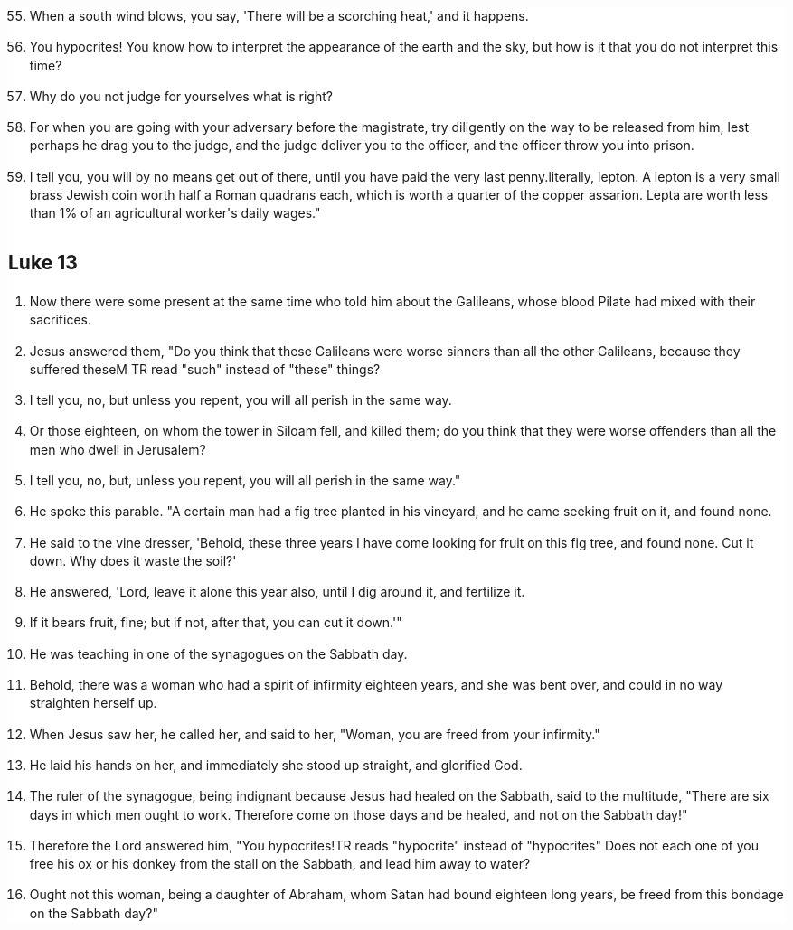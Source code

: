 55. When a south wind blows, you say, 'There will be a scorching heat,' and it happens.

56. You hypocrites! You know how to interpret the appearance of the earth and the sky, but how is it that you do not interpret this time?

57. Why do you not judge for yourselves what is right?

58. For when you are going with your adversary before the magistrate, try diligently on the way to be released from him, lest perhaps he drag you to the judge, and the judge deliver you to the officer, and the officer throw you into prison.

59. I tell you, you will by no means get out of there, until you have paid the very last penny.literally, lepton. A lepton is a very small brass Jewish coin worth half a Roman quadrans each, which is worth a quarter of the copper assarion. Lepta are worth less than 1% of an agricultural worker's daily wages."  

## Luke 13

1. Now there were some present at the same time who told him about the Galileans, whose blood Pilate had mixed with their sacrifices.

2. Jesus answered them, "Do you think that these Galileans were worse sinners than all the other Galileans, because they suffered theseM TR read "such" instead of "these" things?

3. I tell you, no, but unless you repent, you will all perish in the same way.

4. Or those eighteen, on whom the tower in Siloam fell, and killed them; do you think that they were worse offenders than all the men who dwell in Jerusalem?

5. I tell you, no, but, unless you repent, you will all perish in the same way." 

6. He spoke this parable. "A certain man had a fig tree planted in his vineyard, and he came seeking fruit on it, and found none.

7. He said to the vine dresser, 'Behold, these three years I have come looking for fruit on this fig tree, and found none. Cut it down. Why does it waste the soil?'

8. He answered, 'Lord, leave it alone this year also, until I dig around it, and fertilize it.

9. If it bears fruit, fine; but if not, after that, you can cut it down.'" 

10. He was teaching in one of the synagogues on the Sabbath day.

11. Behold, there was a woman who had a spirit of infirmity eighteen years, and she was bent over, and could in no way straighten herself up.

12. When Jesus saw her, he called her, and said to her, "Woman, you are freed from your infirmity."

13. He laid his hands on her, and immediately she stood up straight, and glorified God. 

14. The ruler of the synagogue, being indignant because Jesus had healed on the Sabbath, said to the multitude, "There are six days in which men ought to work. Therefore come on those days and be healed, and not on the Sabbath day!" 

15. Therefore the Lord answered him, "You hypocrites!TR reads "hypocrite" instead of "hypocrites" Does not each one of you free his ox or his donkey from the stall on the Sabbath, and lead him away to water?

16. Ought not this woman, being a daughter of Abraham, whom Satan had bound eighteen long years, be freed from this bondage on the Sabbath day?" 
